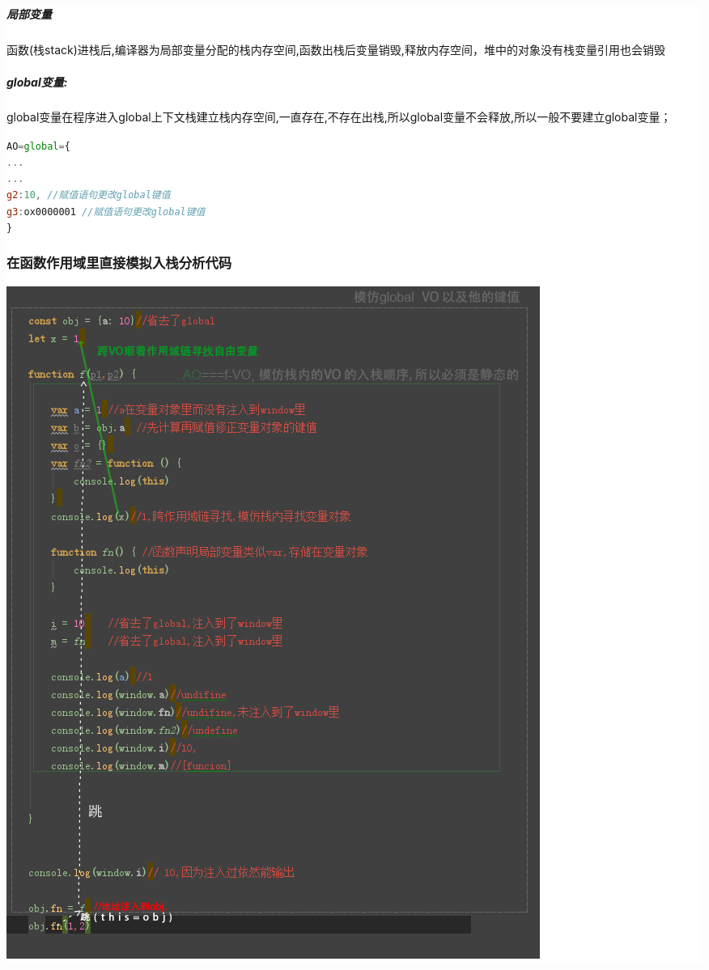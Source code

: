 ##### 局部变量 

函数(栈stack)进栈后,编译器为局部变量分配的栈内存空间,函数出栈后变量销毁,释放内存空间，堆中的对象没有栈变量引用也会销毁

##### global变量:

global变量在程序进入global上下文栈建立栈内存空间,一直存在,不存在出栈,所以global变量不会释放,所以一般不要建立global变量；

```javascript
AO=global={
...
...
g2:10, //赋值语句更改global键值 
g3:ox0000001 //赋值语句更改global键值
}

```

### 在函数作用域里直接模拟入栈分析代码

![](img/8.png)

